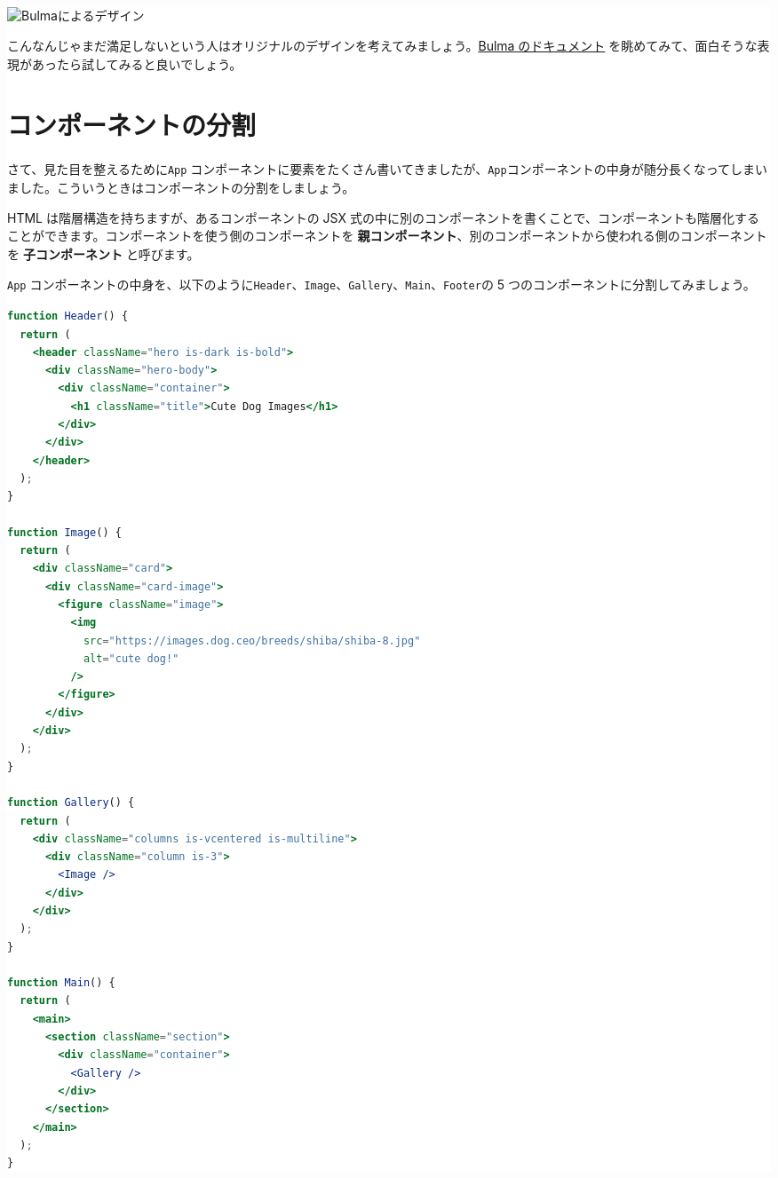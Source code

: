 ![Bulmaによるデザイン](https://img.esa.io/uploads/production/attachments/8704/2020/10/23/28750/653bf3cf-5320-4b5c-96a6-758b82493b3d.png)

こんなんじゃまだ満足しないという人はオリジナルのデザインを考えてみましょう。[Bulma のドキュメント](https://bulma.io/documentation/) を眺めてみて、面白そうな表現があったら試してみると良いでしょう。

# コンポーネントの分割

さて、見た目を整えるために`App` コンポーネントに要素をたくさん書いてきましたが、`App`コンポーネントの中身が随分長くなってしまいました。こういうときはコンポーネントの分割をしましょう。

HTML は階層構造を持ちますが、あるコンポーネントの JSX 式の中に別のコンポーネントを書くことで、コンポーネントも階層化することができます。コンポーネントを使う側のコンポーネントを **親コンポーネント**、別のコンポーネントから使われる側のコンポーネントを **子コンポーネント** と呼びます。

`App` コンポーネントの中身を、以下のように`Header`、`Image`、`Gallery`、`Main`、`Footer`の 5 つのコンポーネントに分割してみましょう。

```jsx:src/App.jsx
function Header() {
  return (
    <header className="hero is-dark is-bold">
      <div className="hero-body">
        <div className="container">
          <h1 className="title">Cute Dog Images</h1>
        </div>
      </div>
    </header>
  );
}

function Image() {
  return (
    <div className="card">
      <div className="card-image">
        <figure className="image">
          <img
            src="https://images.dog.ceo/breeds/shiba/shiba-8.jpg"
            alt="cute dog!"
          />
        </figure>
      </div>
    </div>
  );
}

function Gallery() {
  return (
    <div className="columns is-vcentered is-multiline">
      <div className="column is-3">
        <Image />
      </div>
    </div>
  );
}

function Main() {
  return (
    <main>
      <section className="section">
        <div className="container">
          <Gallery />
        </div>
      </section>
    </main>
  );
}

```